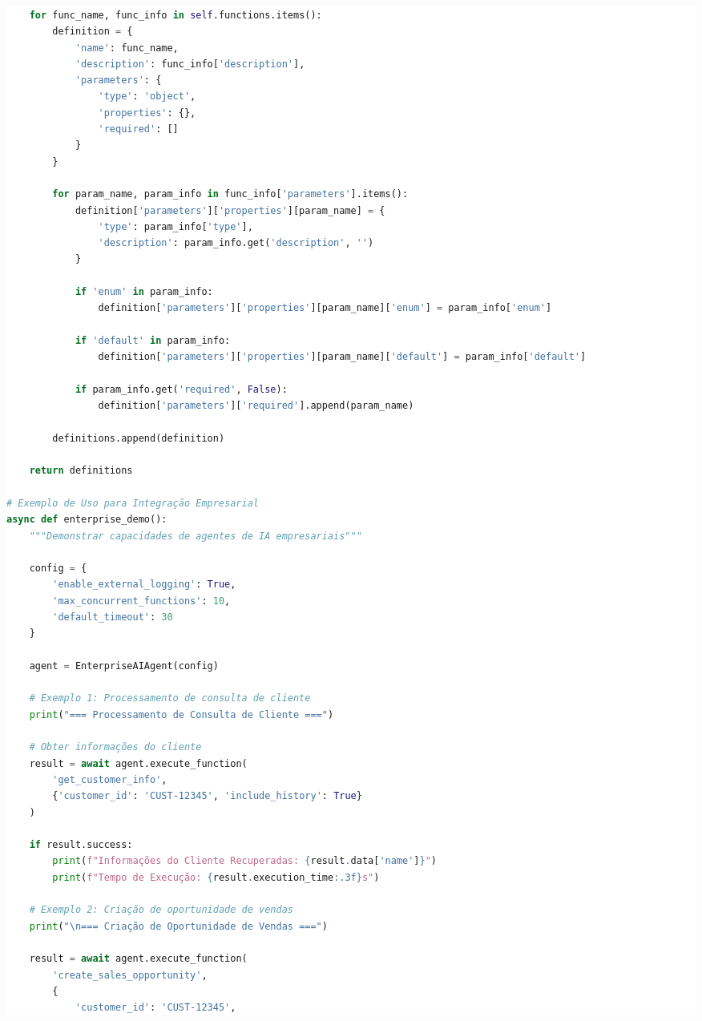 ```python
    for func_name, func_info in self.functions.items():
        definition = {
            'name': func_name,
            'description': func_info['description'],
            'parameters': {
                'type': 'object',
                'properties': {},
                'required': []
            }
        }
        
        for param_name, param_info in func_info['parameters'].items():
            definition['parameters']['properties'][param_name] = {
                'type': param_info['type'],
                'description': param_info.get('description', '')
            }
            
            if 'enum' in param_info:
                definition['parameters']['properties'][param_name]['enum'] = param_info['enum']
            
            if 'default' in param_info:
                definition['parameters']['properties'][param_name]['default'] = param_info['default']
            
            if param_info.get('required', False):
                definition['parameters']['required'].append(param_name)
        
        definitions.append(definition)
    
    return definitions

# Exemplo de Uso para Integração Empresarial
async def enterprise_demo():
    """Demonstrar capacidades de agentes de IA empresariais"""
    
    config = {
        'enable_external_logging': True,
        'max_concurrent_functions': 10,
        'default_timeout': 30
    }
    
    agent = EnterpriseAIAgent(config)
    
    # Exemplo 1: Processamento de consulta de cliente
    print("=== Processamento de Consulta de Cliente ===")
    
    # Obter informações do cliente
    result = await agent.execute_function(
        'get_customer_info',
        {'customer_id': 'CUST-12345', 'include_history': True}
    )
    
    if result.success:
        print(f"Informações do Cliente Recuperadas: {result.data['name']}")
        print(f"Tempo de Execução: {result.execution_time:.3f}s")
    
    # Exemplo 2: Criação de oportunidade de vendas
    print("\n=== Criação de Oportunidade de Vendas ===")
    
    result = await agent.execute_function(
        'create_sales_opportunity',
        {
            'customer_id': 'CUST-12345',
```